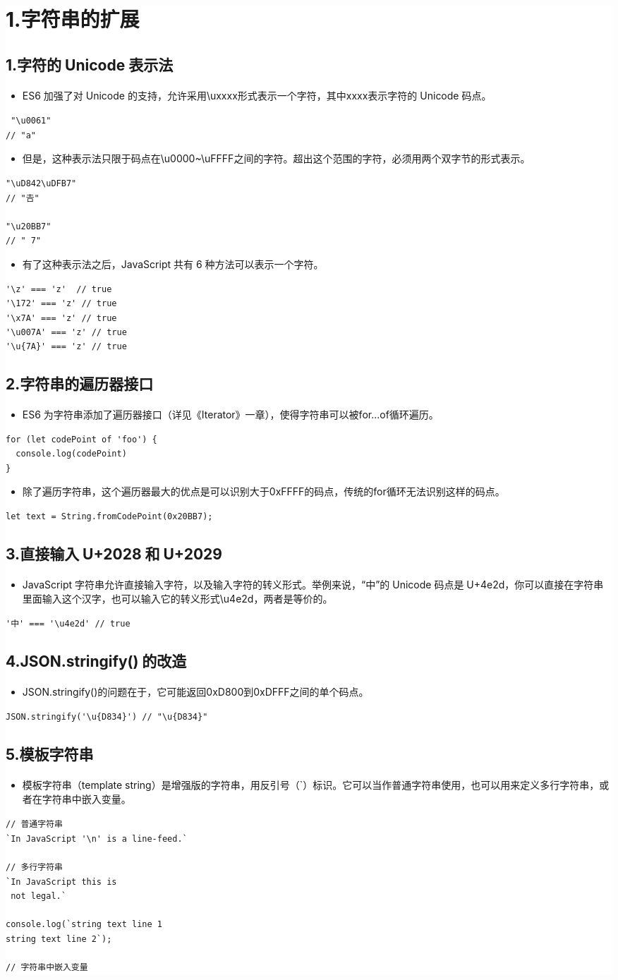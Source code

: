 # 1.字符串的扩展
##  1.字符的 Unicode 表示法
 - ES6 加强了对 Unicode 的支持，允许采用\uxxxx形式表示一个字符，其中xxxx表示字符的 Unicode 码点。 
 ```
  "\u0061"
 // "a"
 ```
* 但是，这种表示法只限于码点在\u0000~\uFFFF之间的字符。超出这个范围的字符，必须用两个双字节的形式表示。
```
"\uD842\uDFB7"
// "𠮷"

"\u20BB7"
// " 7"
```

* 有了这种表示法之后，JavaScript 共有 6 种方法可以表示一个字符。
```
'\z' === 'z'  // true
'\172' === 'z' // true
'\x7A' === 'z' // true
'\u007A' === 'z' // true
'\u{7A}' === 'z' // true
```
## 2.字符串的遍历器接口
- ES6 为字符串添加了遍历器接口（详见《Iterator》一章），使得字符串可以被for...of循环遍历。
```
for (let codePoint of 'foo') {
  console.log(codePoint)
}
```
- 除了遍历字符串，这个遍历器最大的优点是可以识别大于0xFFFF的码点，传统的for循环无法识别这样的码点。
```
let text = String.fromCodePoint(0x20BB7);
```
## 3.直接输入 U+2028 和 U+2029 
- JavaScript 字符串允许直接输入字符，以及输入字符的转义形式。举例来说，“中”的 Unicode 码点是 U+4e2d，你可以直接在字符串里面输入这个汉字，也可以输入它的转义形式\u4e2d，两者是等价的。
```
'中' === '\u4e2d' // true
```
## 4.JSON.stringify() 的改造
 - JSON.stringify()的问题在于，它可能返回0xD800到0xDFFF之间的单个码点。
 ```
 JSON.stringify('\u{D834}') // "\u{D834}"
 ```
## 5.模板字符串
- 模板字符串（template string）是增强版的字符串，用反引号（`）标识。它可以当作普通字符串使用，也可以用来定义多行字符串，或者在字符串中嵌入变量。
```
// 普通字符串
`In JavaScript '\n' is a line-feed.`

// 多行字符串
`In JavaScript this is
 not legal.`

console.log(`string text line 1
string text line 2`);

// 字符串中嵌入变量
```